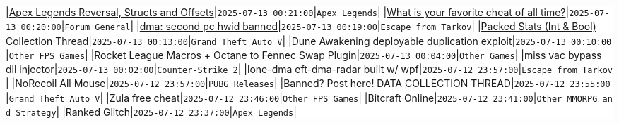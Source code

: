 |[Apex Legends Reversal, Structs and Offsets](https://%75%6E%6B%6E%6F%77%6E%63%68%65%61%74%73.%6D%65/%66%6F%72%75%6D/apex-legends/319804-apex-legends-reversal-structs-offsets.html)|`2025-07-13 00:21:00`|`Apex Legends`|
|[What is your favorite cheat of all time?](https://%75%6E%6B%6E%6F%77%6E%63%68%65%61%74%73.%6D%65/%66%6F%72%75%6D/forum-general/708890-favorite-cheat-time.html)|`2025-07-13 00:20:00`|`Forum General`|
|[dma: second pc hwid banned](https://%75%6E%6B%6E%6F%77%6E%63%68%65%61%74%73.%6D%65/%66%6F%72%75%6D/escape-from-tarkov/708949-dma-pc-hwid-banned.html)|`2025-07-13 00:19:00`|`Escape from Tarkov`|
|[Packed Stats &#40;Int & Bool&#41; Collection Thread](https://%75%6E%6B%6E%6F%77%6E%63%68%65%61%74%73.%6D%65/%66%6F%72%75%6D/grand-theft-auto-v/578963-packed-stats-int-bool-collection-thread.html)|`2025-07-13 00:13:00`|`Grand Theft Auto V`|
|[Dune Awakening deployable duplication exploit](https://%75%6E%6B%6E%6F%77%6E%63%68%65%61%74%73.%6D%65/%66%6F%72%75%6D/other-fps-games/707430-dune-awakening-deployable-duplication-exploit.html)|`2025-07-13 00:10:00`|`Other FPS Games`|
|[Rocket League Macros &#43; Octane to Fennec Swap Plugin](https://%75%6E%6B%6E%6F%77%6E%63%68%65%61%74%73.%6D%65/%66%6F%72%75%6D/other-games/707185-rocket-league-macros-octane-fennec-swap-plugin.html)|`2025-07-13 00:04:00`|`Other Games`|
|[miss vac bypass dll injector](https://%75%6E%6B%6E%6F%77%6E%63%68%65%61%74%73.%6D%65/%66%6F%72%75%6D/counter-strike-2-a/708675-miss-vac-bypass-dll-injector.html)|`2025-07-13 00:02:00`|`Counter-Strike 2`|
|[lone&#45;dma eft&#45;dma&#45;radar built w/ wpf](https://%75%6E%6B%6E%6F%77%6E%63%68%65%61%74%73.%6D%65/%66%6F%72%75%6D/escape-from-tarkov/704132-lone-dma-eft-dma-radar-built-wpf.html)|`2025-07-12 23:57:00`|`Escape from Tarkov`|
|[NoRecoil All Mouse](https://%75%6E%6B%6E%6F%77%6E%63%68%65%61%74%73.%6D%65/%66%6F%72%75%6D/pubg-releases/698289-norecoil-mouse.html)|`2025-07-12 23:57:00`|`PUBG Releases`|
|[Banned? Post here&#33; DATA COLLECTION THREAD](https://%75%6E%6B%6E%6F%77%6E%63%68%65%61%74%73.%6D%65/%66%6F%72%75%6D/grand-theft-auto-v/165200-banned-post-data-collection-thread.html)|`2025-07-12 23:55:00`|`Grand Theft Auto V`|
|[Zula free cheat](https://%75%6E%6B%6E%6F%77%6E%63%68%65%61%74%73.%6D%65/%66%6F%72%75%6D/other-fps-games/708918-zula-free-cheat.html)|`2025-07-12 23:46:00`|`Other FPS Games`|
|[Bitcraft Online](https://%75%6E%6B%6E%6F%77%6E%63%68%65%61%74%73.%6D%65/%66%6F%72%75%6D/other-mmorpg-and-strategy/708848-bitcraft-online.html)|`2025-07-12 23:41:00`|`Other MMORPG and Strategy`|
|[Ranked Glitch](https://%75%6E%6B%6E%6F%77%6E%63%68%65%61%74%73.%6D%65/%66%6F%72%75%6D/apex-legends/707423-ranked-glitch.html)|`2025-07-12 23:37:00`|`Apex Legends`|
